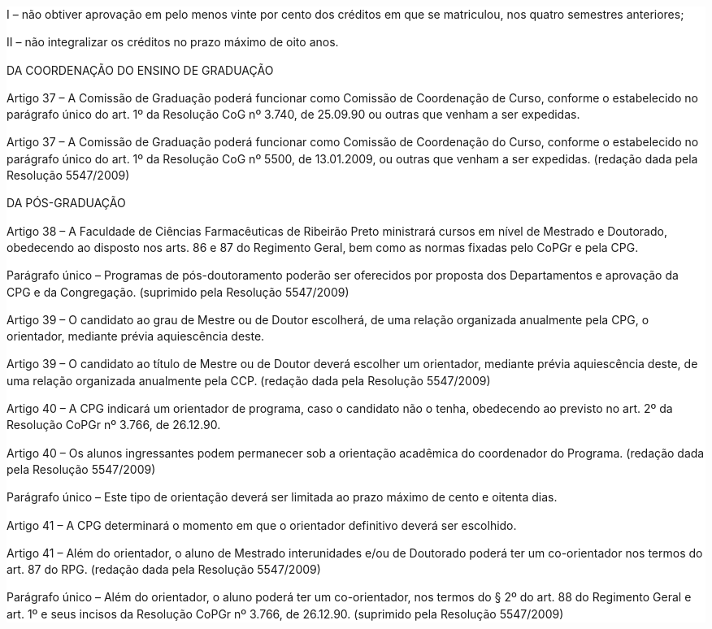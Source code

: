 I – não obtiver aprovação em pelo menos vinte por cento dos créditos em que se matriculou, nos quatro semestres anteriores;

II – não integralizar os créditos no prazo máximo de oito anos.







DA COORDENAÇÃO DO ENSINO DE GRADUAÇÃO

Artigo 37 – A Comissão de Graduação poderá funcionar como Comissão de Coordenação de Curso, conforme o estabelecido no parágrafo único do art. 1º da Resolução CoG nº 3.740, de 25.09.90 ou outras que venham a ser expedidas.

Artigo 37 – A Comissão de Graduação poderá funcionar como Comissão de Coordenação do Curso, conforme o estabelecido no parágrafo único do art. 1º da Resolução CoG nº 5500, de 13.01.2009, ou outras que venham a ser expedidas. (redação dada pela Resolução 5547/2009)

DA PÓS-GRADUAÇÃO

Artigo 38 – A Faculdade de Ciências Farmacêuticas de Ribeirão Preto ministrará cursos em nível de Mestrado e Doutorado, obedecendo ao disposto nos arts. 86 e 87 do Regimento Geral, bem como as normas fixadas pelo CoPGr e pela CPG.

Parágrafo único – Programas de pós-doutoramento poderão ser oferecidos por proposta dos Departamentos e aprovação da CPG e da Congregação. (suprimido pela Resolução 5547/2009)







Artigo 39 – O candidato ao grau de Mestre ou de Doutor escolherá, de uma relação organizada anualmente pela CPG, o orientador, mediante prévia aquiescência deste.

Artigo 39 – O candidato ao título de Mestre ou de Doutor deverá escolher um orientador, mediante prévia aquiescência deste, de uma relação organizada anualmente pela CCP. (redação dada pela Resolução 5547/2009)

Artigo 40 – A CPG indicará um orientador de programa, caso o candidato não o tenha, obedecendo ao previsto no art. 2º da Resolução CoPGr nº 3.766, de 26.12.90.

Artigo 40 – Os alunos ingressantes podem permanecer sob a orientação acadêmica do coordenador do Programa. (redação dada pela Resolução 5547/2009)

Parágrafo único – Este tipo de orientação deverá ser limitada ao prazo máximo de cento e oitenta dias.







Artigo 41 – A CPG determinará o momento em que o orientador definitivo deverá ser escolhido.

Artigo 41 – Além do orientador, o aluno de Mestrado interunidades e/ou de Doutorado poderá ter um co-orientador nos termos do art. 87 do RPG. (redação dada pela Resolução 5547/2009)


Parágrafo único – Além do orientador, o aluno poderá ter um co-orientador, nos termos do § 2º do art. 88 do Regimento Geral e art. 1º e seus incisos da Resolução CoPGr nº 3.766, de 26.12.90. (suprimido pela Resolução 5547/2009)

